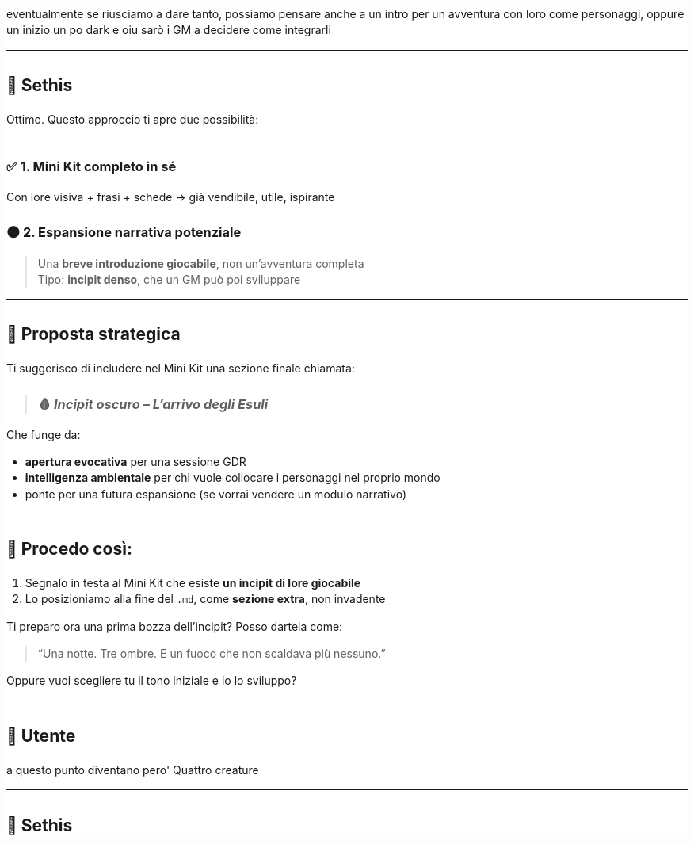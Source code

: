 eventualmente se riusciamo a dare tanto, possiamo pensare anche a un intro per un avventura con loro come personaggi, oppure un inizio un po dark e oiu sarò i GM a decidere come integrarli

---

## 🤖 **Sethis**

Ottimo. Questo approccio ti apre due possibilità:

---

### ✅ 1. **Mini Kit completo in sé**  
Con lore visiva + frasi + schede → già vendibile, utile, ispirante

### 🌑 2. **Espansione narrativa potenziale**
> Una **breve introduzione giocabile**, non un’avventura completa  
> Tipo: **incipit denso**, che un GM può poi sviluppare

---

## 📜 Proposta strategica

Ti suggerisco di includere nel Mini Kit una sezione finale chiamata:

> ### 🩸 *Incipit oscuro – L’arrivo degli Esuli*

Che funge da:
- **apertura evocativa** per una sessione GDR
- **intelligenza ambientale** per chi vuole collocare i personaggi nel proprio mondo
- ponte per una futura espansione (se vorrai vendere un modulo narrativo)

---

## 📩 Procedo così:

1. Segnalo in testa al Mini Kit che esiste **un incipit di lore giocabile**
2. Lo posizioniamo alla fine del `.md`, come **sezione extra**, non invadente

Ti preparo ora una prima bozza dell’incipit? Posso dartela come:

> “Una notte. Tre ombre. E un fuoco che non scaldava più nessuno.”

Oppure vuoi scegliere tu il tono iniziale e io lo sviluppo?

---

## 👤 **Utente**

a questo punto diventano pero' Quattro creature

---

## 🤖 **Sethis**
